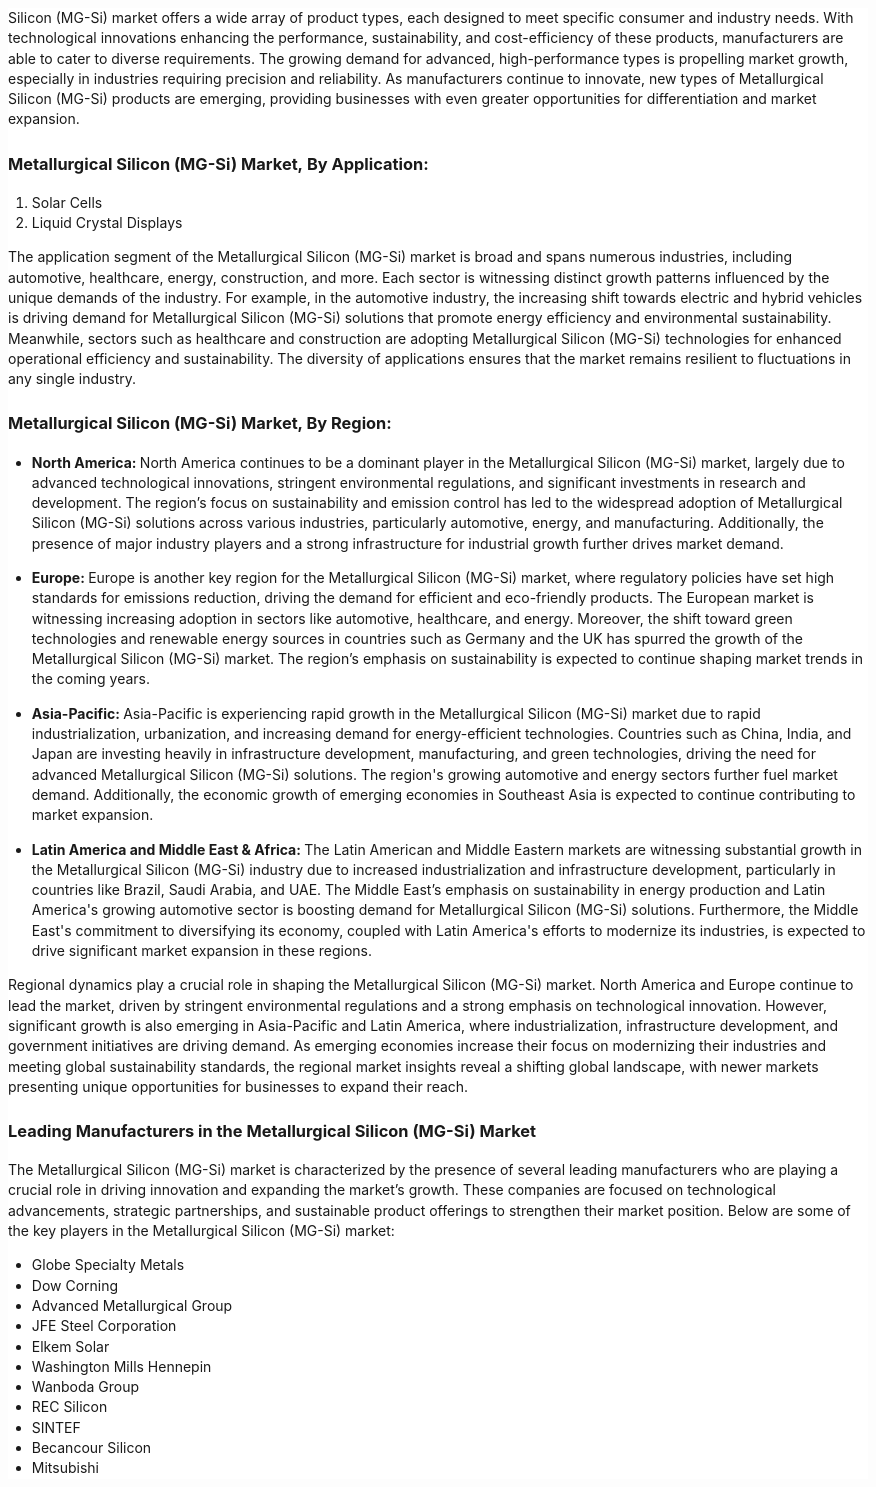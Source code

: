 Silicon (MG-Si) market offers a wide array of product types, each designed to meet specific consumer and industry needs. With technological innovations enhancing the performance, sustainability, and cost-efficiency of these products, manufacturers are able to cater to diverse requirements. The growing demand for advanced, high-performance types is propelling market growth, especially in industries requiring precision and reliability. As manufacturers continue to innovate, new types of Metallurgical Silicon (MG-Si) products are emerging, providing businesses with even greater opportunities for differentiation and market expansion.</p><h3>Metallurgical Silicon (MG-Si) Market,&nbsp;By Application:</h3><ol><li>Solar Cells<li> Liquid Crystal Displays</li></ol><p>The application segment of the Metallurgical Silicon (MG-Si) market is broad and spans numerous industries, including automotive, healthcare, energy, construction, and more. Each sector is witnessing distinct growth patterns influenced by the unique demands of the industry. For example, in the automotive industry, the increasing shift towards electric and hybrid vehicles is driving demand for Metallurgical Silicon (MG-Si) solutions that promote energy efficiency and environmental sustainability. Meanwhile, sectors such as healthcare and construction are adopting Metallurgical Silicon (MG-Si) technologies for enhanced operational efficiency and sustainability. The diversity of applications ensures that the market remains resilient to fluctuations in any single industry.</p><h3>Metallurgical Silicon (MG-Si) Market, By Region:</h3><ul><li><p><strong>North America:&nbsp;</strong>North America continues to be a dominant player in the Metallurgical Silicon (MG-Si) market, largely due to advanced technological innovations, stringent environmental regulations, and significant investments in research and development. The region&rsquo;s focus on sustainability and emission control has led to the widespread adoption of Metallurgical Silicon (MG-Si) solutions across various industries, particularly automotive, energy, and manufacturing. Additionally, the presence of major industry players and a strong infrastructure for industrial growth further drives market demand.</p></li><li><p><strong><strong>Europe:&nbsp;</strong></strong>Europe is another key region for the Metallurgical Silicon (MG-Si) market, where regulatory policies have set high standards for emissions reduction, driving the demand for efficient and eco-friendly products. The European market is witnessing increasing adoption in sectors like automotive, healthcare, and energy. Moreover, the shift toward green technologies and renewable energy sources in countries such as Germany and the UK has spurred the growth of the Metallurgical Silicon (MG-Si) market. The region&rsquo;s emphasis on sustainability is expected to continue shaping market trends in the coming years.</p></li><li><p><strong><strong>Asia-Pacific:&nbsp;</strong></strong>Asia-Pacific is experiencing rapid growth in the Metallurgical Silicon (MG-Si) market due to rapid industrialization, urbanization, and increasing demand for energy-efficient technologies. Countries such as China, India, and Japan are investing heavily in infrastructure development, manufacturing, and green technologies, driving the need for advanced Metallurgical Silicon (MG-Si) solutions. The region's growing automotive and energy sectors further fuel market demand. Additionally, the economic growth of emerging economies in Southeast Asia is expected to continue contributing to market expansion.</p></li><li><p><strong><strong>Latin America and Middle East &amp; Africa:&nbsp;</strong></strong>The Latin American and Middle Eastern markets are witnessing substantial growth in the Metallurgical Silicon (MG-Si) industry due to increased industrialization and infrastructure development, particularly in countries like Brazil, Saudi Arabia, and UAE. The Middle East&rsquo;s emphasis on sustainability in energy production and Latin America's growing automotive sector is boosting demand for Metallurgical Silicon (MG-Si) solutions. Furthermore, the Middle East's commitment to diversifying its economy, coupled with Latin America's efforts to modernize its industries, is expected to drive significant market expansion in these regions.</p></li></ul><p>Regional dynamics play a crucial role in shaping the Metallurgical Silicon (MG-Si) market. North America and Europe continue to lead the market, driven by stringent environmental regulations and a strong emphasis on technological innovation. However, significant growth is also emerging in Asia-Pacific and Latin America, where industrialization, infrastructure development, and government initiatives are driving demand. As emerging economies increase their focus on modernizing their industries and meeting global sustainability standards, the regional market insights reveal a shifting global landscape, with newer markets presenting unique opportunities for businesses to expand their reach.</p><h3><strong>Leading Manufacturers in the Metallurgical Silicon (MG-Si) Market</strong></h3><p>The Metallurgical Silicon (MG-Si) market is characterized by the presence of several leading manufacturers who are playing a crucial role in driving innovation and expanding the market&rsquo;s growth. These companies are focused on technological advancements, strategic partnerships, and sustainable product offerings to strengthen their market position. Below are some of the key players in the Metallurgical Silicon (MG-Si) market:</p></div><div class="article-main__content" data-test-id="publishing-text-block"><ul><li><span class="">Globe Specialty Metals<li> Dow Corning<li> Advanced Metallurgical Group<li> JFE Steel Corporation<li> Elkem Solar<li> Washington Mills Hennepin<li> Wanboda Group<li> REC Silicon<li> SINTEF<li> Becancour Silicon<li> Mitsubishi